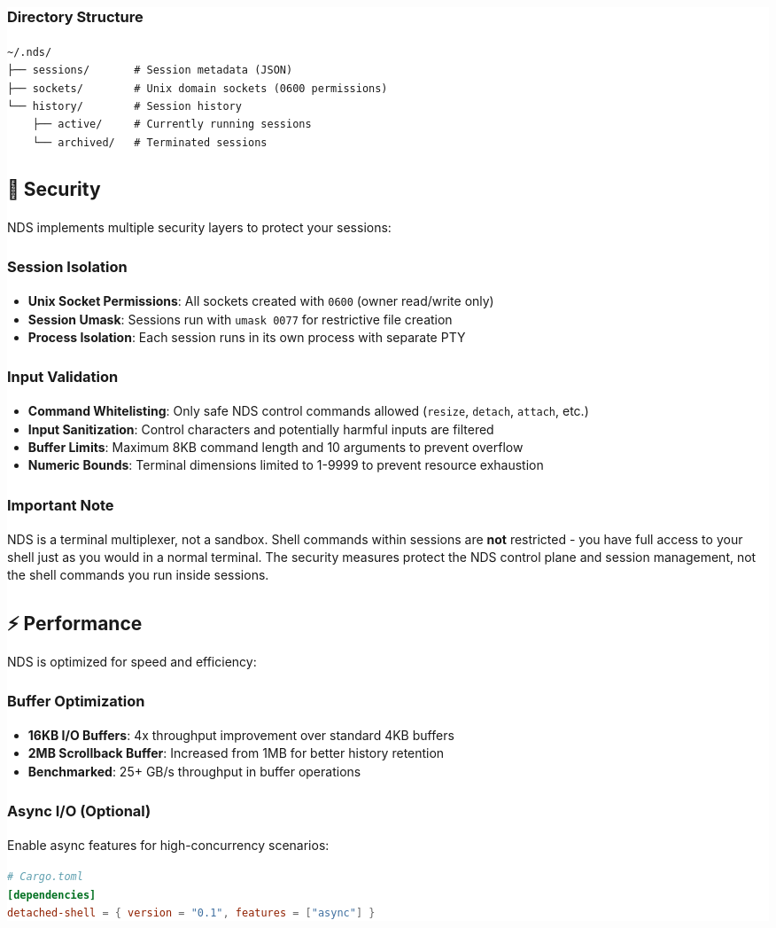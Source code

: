 ### Directory Structure

```
~/.nds/
├── sessions/       # Session metadata (JSON)
├── sockets/        # Unix domain sockets (0600 permissions)
└── history/        # Session history
    ├── active/     # Currently running sessions
    └── archived/   # Terminated sessions
```

## 🔐 Security

NDS implements multiple security layers to protect your sessions:

### Session Isolation
- **Unix Socket Permissions**: All sockets created with `0600` (owner read/write only)
- **Session Umask**: Sessions run with `umask 0077` for restrictive file creation
- **Process Isolation**: Each session runs in its own process with separate PTY

### Input Validation
- **Command Whitelisting**: Only safe NDS control commands allowed (`resize`, `detach`, `attach`, etc.)
- **Input Sanitization**: Control characters and potentially harmful inputs are filtered
- **Buffer Limits**: Maximum 8KB command length and 10 arguments to prevent overflow
- **Numeric Bounds**: Terminal dimensions limited to 1-9999 to prevent resource exhaustion

### Important Note
NDS is a terminal multiplexer, not a sandbox. Shell commands within sessions are **not** restricted - you have full access to your shell just as you would in a normal terminal. The security measures protect the NDS control plane and session management, not the shell commands you run inside sessions.

## ⚡ Performance

NDS is optimized for speed and efficiency:

### Buffer Optimization
- **16KB I/O Buffers**: 4x throughput improvement over standard 4KB buffers
- **2MB Scrollback Buffer**: Increased from 1MB for better history retention
- **Benchmarked**: 25+ GB/s throughput in buffer operations

### Async I/O (Optional)
Enable async features for high-concurrency scenarios:

```toml
# Cargo.toml
[dependencies]
detached-shell = { version = "0.1", features = ["async"] }
```
